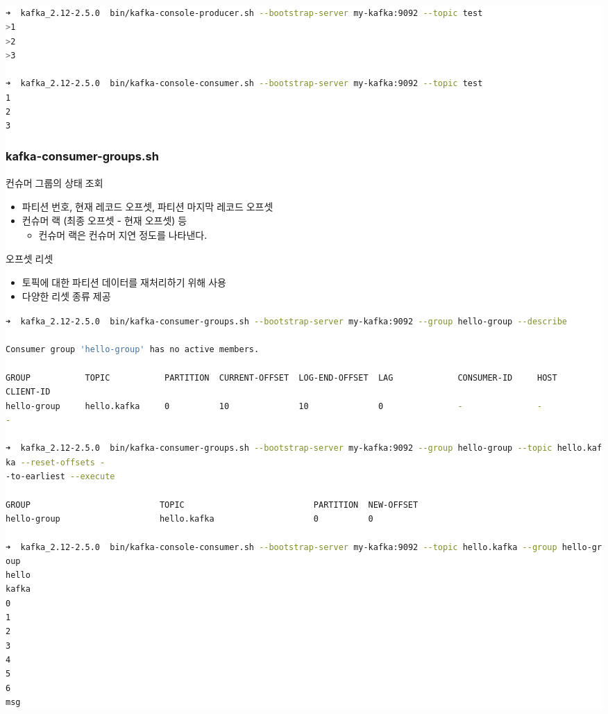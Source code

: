 
```sh
➜  kafka_2.12-2.5.0  bin/kafka-console-producer.sh --bootstrap-server my-kafka:9092 --topic test
>1
>2
>3

➜  kafka_2.12-2.5.0  bin/kafka-console-consumer.sh --bootstrap-server my-kafka:9092 --topic test
1
2
3
```

### kafka-consumer-groups.sh
컨슈머 그룹의 상태 조회
- 파티션 번호, 현재 레코드 오프셋, 파티션 마지막 레코드 오프셋
- 컨슈머 랙 (최종 오프셋 - 현재 오프셋) 등
	- 컨슈머 랙은 컨슈머 지연 정도를 나타낸다.

오프셋 리셋
- 토픽에 대한 파티션 데이터를 재처리하기 위해 사용
- 다양한 리셋 종류 제공
```sh
➜  kafka_2.12-2.5.0  bin/kafka-consumer-groups.sh --bootstrap-server my-kafka:9092 --group hello-group --describe

Consumer group 'hello-group' has no active members.

GROUP           TOPIC           PARTITION  CURRENT-OFFSET  LOG-END-OFFSET  LAG             CONSUMER-ID     HOST            CLIENT-ID
hello-group     hello.kafka     0          10              10              0               -               -               -

➜  kafka_2.12-2.5.0  bin/kafka-consumer-groups.sh --bootstrap-server my-kafka:9092 --group hello-group --topic hello.kafka --reset-offsets -
-to-earliest --execute

GROUP                          TOPIC                          PARTITION  NEW-OFFSET
hello-group                    hello.kafka                    0          0

➜  kafka_2.12-2.5.0  bin/kafka-console-consumer.sh --bootstrap-server my-kafka:9092 --topic hello.kafka --group hello-group
hello
kafka
0
1
2
3
4
5
6
msg
```
